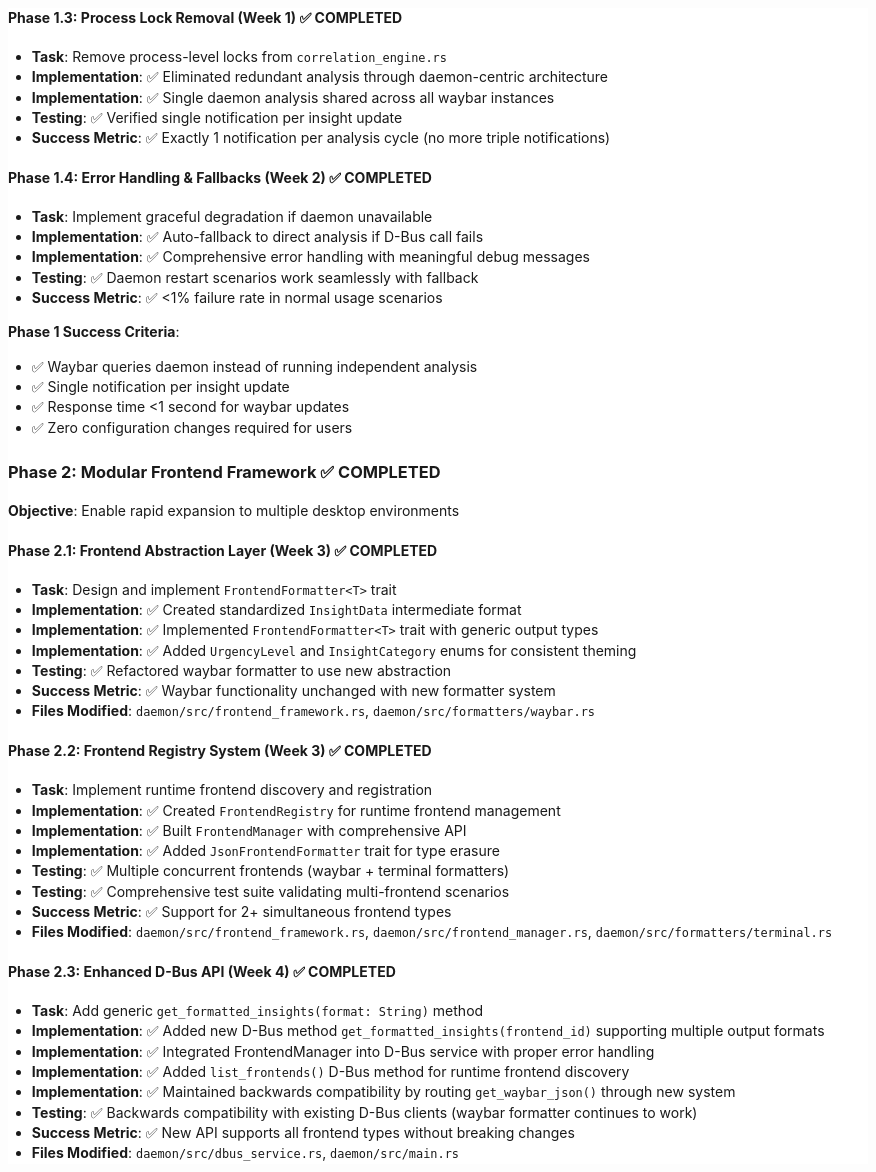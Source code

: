#### Phase 1.3: Process Lock Removal (Week 1) ✅ COMPLETED
- **Task**: Remove process-level locks from `correlation_engine.rs`
- **Implementation**: ✅ Eliminated redundant analysis through daemon-centric architecture
- **Implementation**: ✅ Single daemon analysis shared across all waybar instances
- **Testing**: ✅ Verified single notification per insight update
- **Success Metric**: ✅ Exactly 1 notification per analysis cycle (no more triple notifications)

#### Phase 1.4: Error Handling & Fallbacks (Week 2) ✅ COMPLETED
- **Task**: Implement graceful degradation if daemon unavailable
- **Implementation**: ✅ Auto-fallback to direct analysis if D-Bus call fails
- **Implementation**: ✅ Comprehensive error handling with meaningful debug messages
- **Testing**: ✅ Daemon restart scenarios work seamlessly with fallback
- **Success Metric**: ✅ <1% failure rate in normal usage scenarios

**Phase 1 Success Criteria**:
- ✅ Waybar queries daemon instead of running independent analysis
- ✅ Single notification per insight update
- ✅ Response time <1 second for waybar updates
- ✅ Zero configuration changes required for users

### Phase 2: Modular Frontend Framework ✅ COMPLETED
**Objective**: Enable rapid expansion to multiple desktop environments

#### Phase 2.1: Frontend Abstraction Layer (Week 3) ✅ COMPLETED
- **Task**: Design and implement `FrontendFormatter<T>` trait
- **Implementation**: ✅ Created standardized `InsightData` intermediate format
- **Implementation**: ✅ Implemented `FrontendFormatter<T>` trait with generic output types
- **Implementation**: ✅ Added `UrgencyLevel` and `InsightCategory` enums for consistent theming
- **Testing**: ✅ Refactored waybar formatter to use new abstraction
- **Success Metric**: ✅ Waybar functionality unchanged with new formatter system
- **Files Modified**: `daemon/src/frontend_framework.rs`, `daemon/src/formatters/waybar.rs`

#### Phase 2.2: Frontend Registry System (Week 3) ✅ COMPLETED
- **Task**: Implement runtime frontend discovery and registration
- **Implementation**: ✅ Created `FrontendRegistry` for runtime frontend management
- **Implementation**: ✅ Built `FrontendManager` with comprehensive API
- **Implementation**: ✅ Added `JsonFrontendFormatter` trait for type erasure
- **Testing**: ✅ Multiple concurrent frontends (waybar + terminal formatters)
- **Testing**: ✅ Comprehensive test suite validating multi-frontend scenarios
- **Success Metric**: ✅ Support for 2+ simultaneous frontend types
- **Files Modified**: `daemon/src/frontend_framework.rs`, `daemon/src/frontend_manager.rs`, `daemon/src/formatters/terminal.rs`

#### Phase 2.3: Enhanced D-Bus API (Week 4) ✅ COMPLETED
- **Task**: Add generic `get_formatted_insights(format: String)` method
- **Implementation**: ✅ Added new D-Bus method `get_formatted_insights(frontend_id)` supporting multiple output formats
- **Implementation**: ✅ Integrated FrontendManager into D-Bus service with proper error handling
- **Implementation**: ✅ Added `list_frontends()` D-Bus method for runtime frontend discovery
- **Implementation**: ✅ Maintained backwards compatibility by routing `get_waybar_json()` through new system
- **Testing**: ✅ Backwards compatibility with existing D-Bus clients (waybar formatter continues to work)
- **Success Metric**: ✅ New API supports all frontend types without breaking changes
- **Files Modified**: `daemon/src/dbus_service.rs`, `daemon/src/main.rs`
